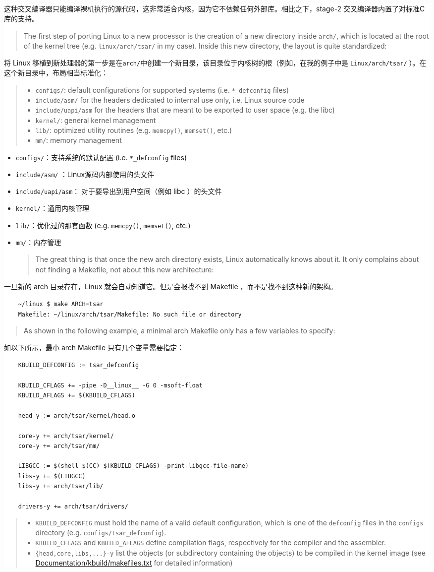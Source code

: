 这种交叉编译器只能编译裸机执行的源代码，这非常适合内核，因为它不依赖任何外部库。相比之下，stage-2 交叉编译器内置了对标准C库的支持。

> The first step of porting Linux to a new processor is the creation of a new directory inside `arch/`, which is located at the root of the kernel tree (e.g. `linux/arch/tsar/` in my case). Inside this new directory, the layout is quite standardized:

将 Linux 移植到新处理器的第一步是在` arch/ `中创建一个新目录，该目录位于内核树的根（例如，在我的例子中是 `Linux/arch/tsar/` ）。在这个新目录中，布局相当标准化：

> - `configs/`: default configurations for supported systems (i.e. `*_defconfig` files)
> - `include/asm/` for the headers dedicated to internal use only, i.e. Linux source code
> - `include/uapi/asm` for the headers that are meant to be exported to user space (e.g. the libc)
> - `kernel/`: general kernel management
> - `lib/`: optimized utility routines (e.g. `memcpy()`, `memset()`, etc.)
> - `mm/`: memory management

- `configs/`：支持系统的默认配置 (i.e. `*_defconfig` files)

- `include/asm/` ：Linux源码内部使用的头文件

- `include/uapi/asm`： 对于要导出到用户空间（例如 libc ）的头文件

- `kernel/`：通用内核管理

- `lib/`：优化过的那套函数 (e.g. `memcpy()`, `memset()`, etc.)

- `mm/`：内存管理

  > The great thing is that once the new arch directory exists, Linux automatically knows about it. It only complains about not finding a Makefile, not about this new architecture:

一旦新的 arch 目录存在，Linux 就会自动知道它。但是会报找不到 Makefile ，而不是找不到这种新的架构。
```bash
    ~/linux $ make ARCH=tsar
    Makefile: ~/linux/arch/tsar/Makefile: No such file or directory
```
>  As shown in the following example, a minimal arch Makefile only has a few variables to specify:

如以下所示，最小 arch Makefile 只有几个变量需要指定：

```
    KBUILD_DEFCONFIG := tsar_defconfig

    KBUILD_CFLAGS += -pipe -D__linux__ -G 0 -msoft-float
    KBUILD_AFLAGS += $(KBUILD_CFLAGS)

    head-y := arch/tsar/kernel/head.o

    core-y += arch/tsar/kernel/
    core-y += arch/tsar/mm/

    LIBGCC := $(shell $(CC) $(KBUILD_CFLAGS) -print-libgcc-file-name)
    libs-y += $(LIBGCC)
    libs-y += arch/tsar/lib/

    drivers-y += arch/tsar/drivers/
```
> - `KBUILD_DEFCONFIG` must hold the name of a valid default configuration, which is one of the `defconfig` files in the `configs` directory (e.g. `configs/tsar_defconfig`).
> - `KBUILD_CFLAGS` and `KBUILD_AFLAGS` define compilation flags, respectively for the compiler and the assembler.
> - `{head,core,libs,...}-y` list the objects (or subdirectory containing the objects) to be compiled in the kernel image (see [Documentation/kbuild/makefiles.txt](https://www.kernel.org/doc/Documentation/kbuild/makefiles.txt) for detailed information)
